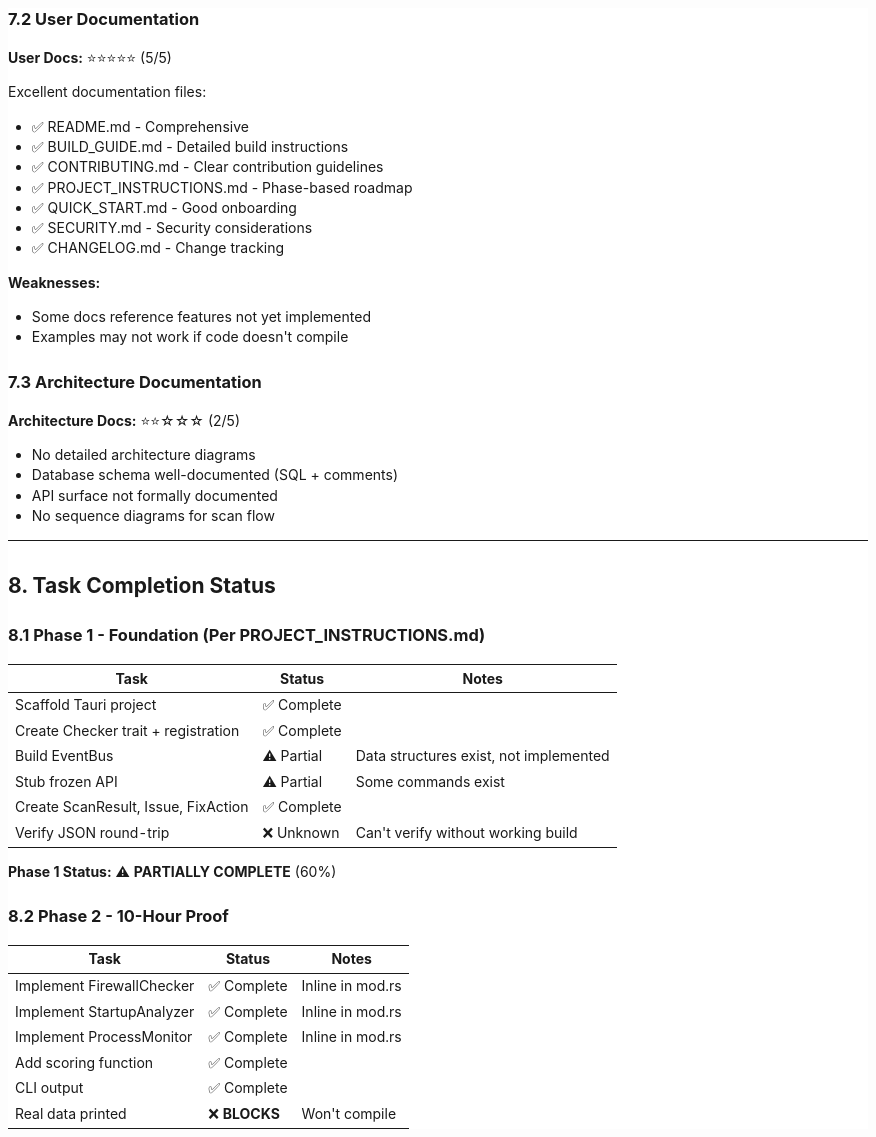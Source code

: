 ### 7.2 User Documentation

**User Docs:** ⭐⭐⭐⭐⭐ (5/5)

Excellent documentation files:
- ✅ README.md - Comprehensive
- ✅ BUILD_GUIDE.md - Detailed build instructions
- ✅ CONTRIBUTING.md - Clear contribution guidelines
- ✅ PROJECT_INSTRUCTIONS.md - Phase-based roadmap
- ✅ QUICK_START.md - Good onboarding
- ✅ SECURITY.md - Security considerations
- ✅ CHANGELOG.md - Change tracking

**Weaknesses:**
- Some docs reference features not yet implemented
- Examples may not work if code doesn't compile

### 7.3 Architecture Documentation

**Architecture Docs:** ⭐⭐☆☆☆ (2/5)

- No detailed architecture diagrams
- Database schema well-documented (SQL + comments)
- API surface not formally documented
- No sequence diagrams for scan flow

---

## 8. Task Completion Status

### 8.1 Phase 1 - Foundation (Per PROJECT_INSTRUCTIONS.md)

| Task | Status | Notes |
|------|--------|-------|
| Scaffold Tauri project | ✅ Complete | |
| Create Checker trait + registration | ✅ Complete | |
| Build EventBus | ⚠️  Partial | Data structures exist, not implemented |
| Stub frozen API | ⚠️  Partial | Some commands exist |
| Create ScanResult, Issue, FixAction | ✅ Complete | |
| Verify JSON round-trip | ❌ Unknown | Can't verify without working build |

**Phase 1 Status:** ⚠️ **PARTIALLY COMPLETE** (60%)

### 8.2 Phase 2 - 10-Hour Proof

| Task | Status | Notes |
|------|--------|-------|
| Implement FirewallChecker | ✅ Complete | Inline in mod.rs |
| Implement StartupAnalyzer | ✅ Complete | Inline in mod.rs |
| Implement ProcessMonitor | ✅ Complete | Inline in mod.rs |
| Add scoring function | ✅ Complete | |
| CLI output | ✅ Complete | |
| Real data printed | ❌ **BLOCKS** | Won't compile |
